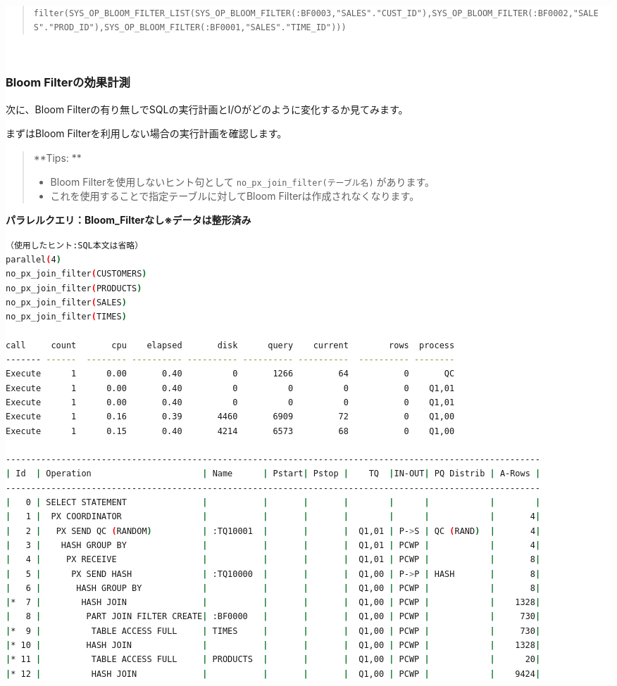 > `filter(SYS_OP_BLOOM_FILTER_LIST(SYS_OP_BLOOM_FILTER(:BF0003,"SALES"."CUST_ID"),SYS_OP_BLOOM_FILTER(:BF0002,"SALES"."PROD_ID"),SYS_OP_BLOOM_FILTER(:BF0001,"SALES"."TIME_ID")))`


<br />

### **Bloom Filterの効果計測**

次に、Bloom Filterの有り無しでSQLの実行計画とI/Oがどのように変化するか見てみます。

まずはBloom Filterを利用しない場合の実行計画を確認します。

> **Tips: **
> * Bloom Filterを使用しないヒント句として `no_px_join_filter(テーブル名)` があります。
> * これを使用することで指定テーブルに対してBloom Filterは作成されなくなります。

**パラレルクエリ：Bloom_Filterなし※データは整形済み**
```sh
（使用したヒント:SQL本文は省略）
parallel(4)
no_px_join_filter(CUSTOMERS)
no_px_join_filter(PRODUCTS)
no_px_join_filter(SALES)
no_px_join_filter(TIMES)

call     count       cpu    elapsed       disk      query    current        rows  process
------- ------  -------- ---------- ---------- ---------- ----------  ---------- --------
Execute      1      0.00       0.40          0       1266         64           0       QC
Execute      1      0.00       0.40          0          0          0           0    Q1,01
Execute      1      0.00       0.40          0          0          0           0    Q1,01
Execute      1      0.16       0.39       4460       6909         72           0    Q1,00
Execute      1      0.15       0.40       4214       6573         68           0    Q1,00

----------------------------------------------------------------------------------------------------------
| Id  | Operation                      | Name      | Pstart| Pstop |    TQ  |IN-OUT| PQ Distrib | A-Rows |
----------------------------------------------------------------------------------------------------------
|   0 | SELECT STATEMENT               |           |       |       |        |      |            |        |
|   1 |  PX COORDINATOR                |           |       |       |        |      |            |       4|
|   2 |   PX SEND QC (RANDOM)          | :TQ10001  |       |       |  Q1,01 | P->S | QC (RAND)  |       4|
|   3 |    HASH GROUP BY               |           |       |       |  Q1,01 | PCWP |            |       4|
|   4 |     PX RECEIVE                 |           |       |       |  Q1,01 | PCWP |            |       8|
|   5 |      PX SEND HASH              | :TQ10000  |       |       |  Q1,00 | P->P | HASH       |       8|
|   6 |       HASH GROUP BY            |           |       |       |  Q1,00 | PCWP |            |       8|
|*  7 |        HASH JOIN               |           |       |       |  Q1,00 | PCWP |            |    1328|
|   8 |         PART JOIN FILTER CREATE| :BF0000   |       |       |  Q1,00 | PCWP |            |     730|
|*  9 |          TABLE ACCESS FULL     | TIMES     |       |       |  Q1,00 | PCWP |            |     730|
|* 10 |         HASH JOIN              |           |       |       |  Q1,00 | PCWP |            |    1328|
|* 11 |          TABLE ACCESS FULL     | PRODUCTS  |       |       |  Q1,00 | PCWP |            |      20|
|* 12 |          HASH JOIN             |           |       |       |  Q1,00 | PCWP |            |    9424|
```